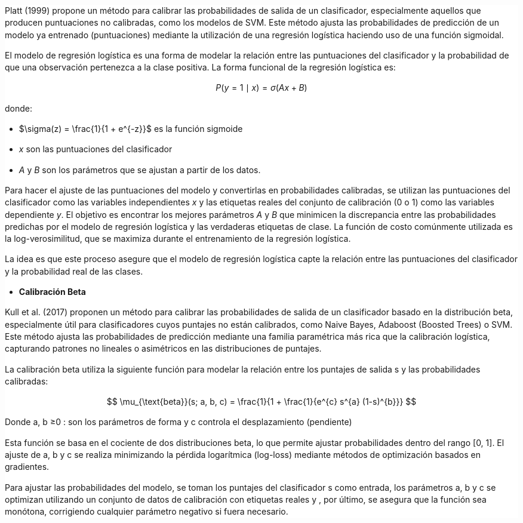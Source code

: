 Platt (1999) propone un método  para calibrar las probabilidades de salida de un clasificador, especialmente aquellos que producen puntuaciones no calibradas, como los modelos de SVM. Este método ajusta las probabilidades de predicción de un modelo ya entrenado (puntuaciones) mediante la utilización de una regresión logística haciendo uso de una función sigmoidal.

El modelo de regresión logística es una forma de modelar la relación entre las puntuaciones del clasificador y la probabilidad de que una observación pertenezca a la clase positiva. La forma funcional de la regresión logística es:

$$ P(y=1 \mid x) = \sigma(Ax + B) $$

donde: 
- $\sigma(z) = \frac{1}{1 + e^{-z}}$ es la función sigmoide

- $x$ son las puntuaciones del clasificador

- $A$ y $B$ son los parámetros que se ajustan a partir de los datos.

Para hacer el ajuste de las puntuaciones del modelo y convertirlas en probabilidades calibradas, se utilizan las puntuaciones  del clasificador como las variables independientes $x$ y las etiquetas reales del conjunto de calibración (0 o 1) como las variables dependiente $y$. El objetivo es encontrar los mejores parámetros $A$ y $B$ que minimicen la discrepancia entre las probabilidades predichas por el modelo de regresión logística y las verdaderas etiquetas de clase. La función de costo comúnmente utilizada es la log-verosimilitud, que se maximiza durante el entrenamiento de la regresión logística.

La idea es que este proceso asegure que el modelo de regresión logística capte la relación entre las puntuaciones del clasificador y la probabilidad real de las clases.


- **Calibración Beta**

Kull et al. (2017) proponen un método para calibrar las probabilidades de salida de un clasificador basado en la distribución beta, especialmente útil para clasificadores cuyos puntajes no están calibrados, como Naive Bayes, Adaboost (Boosted Trees) o SVM. Este método ajusta las probabilidades de predicción mediante una familia paramétrica más rica que la calibración logística, capturando patrones no lineales o asimétricos en las distribuciones de puntajes.

La calibración beta utiliza la siguiente función para modelar la relación entre los puntajes de salida s  y las probabilidades calibradas:

$$
\mu_{\text{beta}}(s; a, b, c) = \frac{1}{1 + \frac{1}{e^{c} s^{a} (1-s)^{b}}}
$$

Donde
a, b ≥0 : son los parámetros de forma y c controla el desplazamiento (pendiente)

Esta función se basa en el cociente de dos distribuciones beta, lo que permite ajustar probabilidades dentro del rango [0, 1]. El ajuste de a, b y c se realiza minimizando la pérdida logarítmica (log-loss) mediante métodos de optimización basados en gradientes.

Para ajustar las probabilidades del modelo, se toman los puntajes del clasificador s como entrada, los parámetros a, b y c se optimizan utilizando un conjunto de datos de calibración con etiquetas reales y , por último, se asegura que la función sea monótona, corrigiendo cualquier parámetro negativo si fuera necesario.

 
